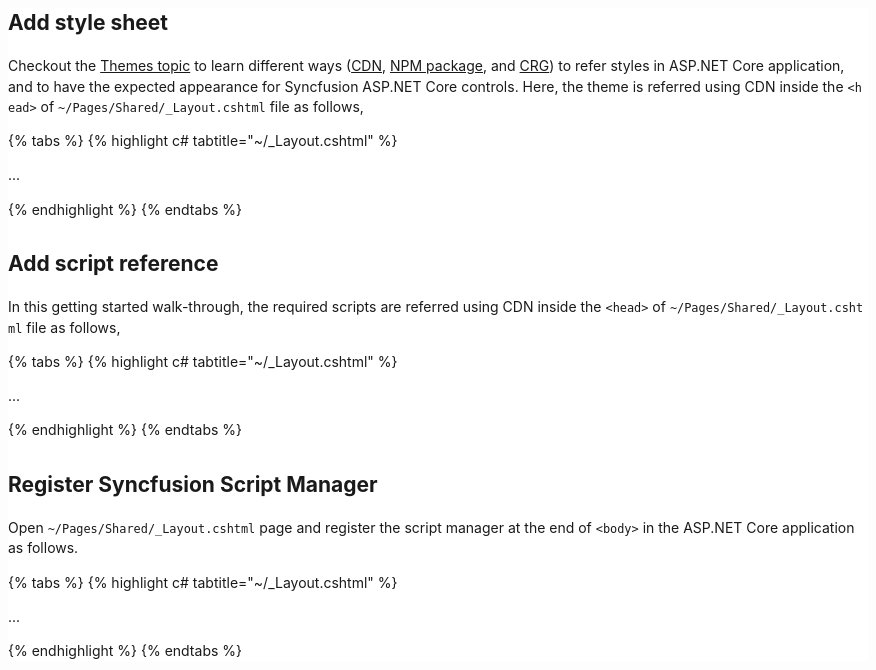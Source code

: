 ## Add style sheet

Checkout the [Themes topic](https://ej2.syncfusion.com/aspnetcore/documentation/appearance/theme/) to learn different ways ([CDN](https://ej2.syncfusion.com/aspnetcore/documentation/common/adding-script-references#cdn-reference), [NPM package](https://ej2.syncfusion.com/aspnetcore/documentation/common/adding-script-references#node-package-manager-npm), and [CRG](https://ej2.syncfusion.com/aspnetcore/documentation/common/custom-resource-generator/)) to refer styles in ASP.NET Core application, and to have the expected appearance for Syncfusion ASP.NET Core controls. Here, the theme is referred using CDN inside the `<head>` of `~/Pages/Shared/_Layout.cshtml` file as follows,

{% tabs %}
{% highlight c# tabtitle="~/_Layout.cshtml" %}

<head>
    ...
    <!-- Syncfusion ASP.NET Core controls styles -->
    <link rel="stylesheet" href="https://cdn.syncfusion.com/ej2/{{ site.ej2version }}/fluent.css" />
</head>

{% endhighlight %}
{% endtabs %}

## Add script reference

In this getting started walk-through, the required scripts are referred using CDN inside the `<head>` of `~/Pages/Shared/_Layout.cshtml` file as follows,

{% tabs %}
{% highlight c# tabtitle="~/_Layout.cshtml" %}

<head>
    ...
    <!-- Syncfusion ASP.NET Core controls scripts -->
    <script src="https://cdn.syncfusion.com/ej2/{{ site.ej2version }}/dist/ej2.min.js"></script>
</head>

{% endhighlight %}
{% endtabs %}

## Register Syncfusion Script Manager

Open `~/Pages/Shared/_Layout.cshtml` page and register the script manager <ejs-script> at the end of `<body>` in the ASP.NET Core application as follows. 

{% tabs %}
{% highlight c# tabtitle="~/_Layout.cshtml" %}

<body>
...
    <!-- Syncfusion ASP.NET Core Script Manager -->
    <ejs-scripts></ejs-scripts>
</body>

{% endhighlight %}
{% endtabs %}
